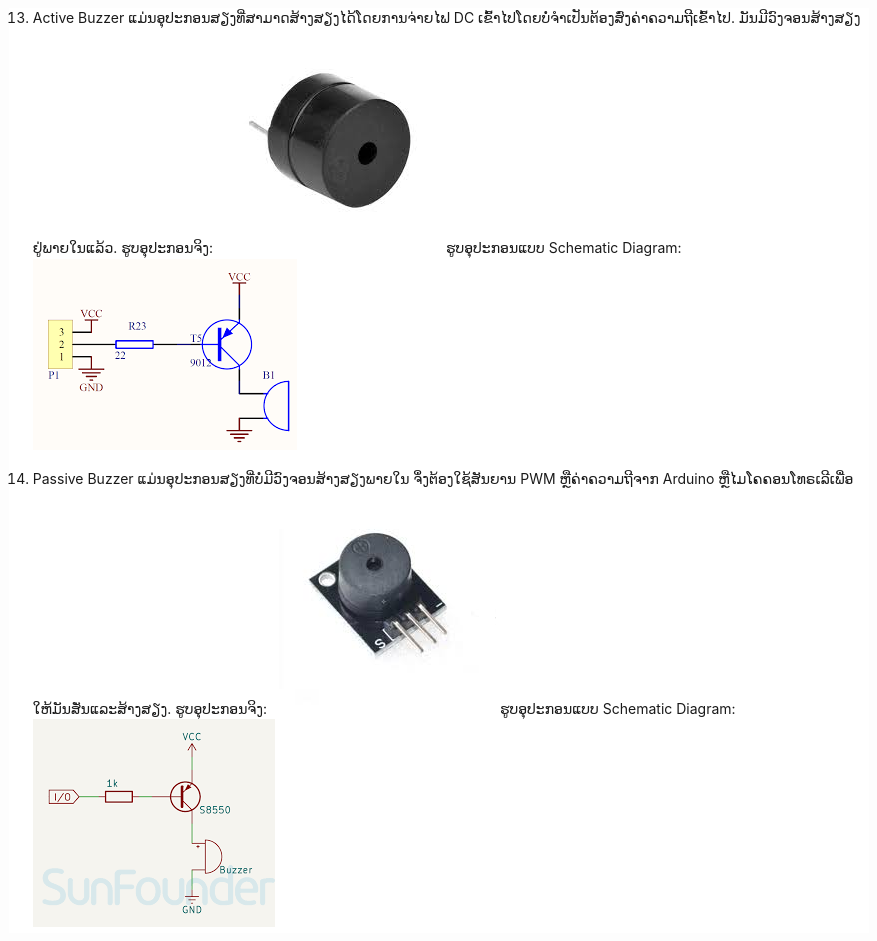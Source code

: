 13. Active Buzzer ແມ່ນອຸປະກອນສຽງທີ່ສາມາດສ້າງສຽງໄດ້ໂດຍການຈ່າຍໄຟ DC ເຂົ້າໄປໂດຍບໍ່ຈໍາເປັນຕ້ອງສົ່ງຄ່າຄວາມຖີເຂົ້າໄປ. ມັນມີວົງຈອນສ້າງສຽງຢູ່ພາຍໃນແລ້ວ.
			ຮູບອຸປະກອນຈິງ: ![Active|500](Pasted_image_20251028045019.png)
			ຮູບອຸປະກອນແບບ Schematic Diagram: ![Active|500](Pasted_image_20251028045042.png)

14. Passive Buzzer ແມ່ນອຸປະກອນສຽງທີ່ບໍ່ມີວົງຈອນສ້າງສຽງພາຍໃນ ຈຶ່ງຕ້ອງໃຊ້ສັນຍານ PWM ຫຼືຄ່າຄວາມຖີຈາກ Arduino ຫຼືໄມໂຄຄອນໂທຣເລີເພື່ອໃຫ້ມັນສັ່ນແລະສ້າງສຽງ.
			ຮູບອຸປະກອນຈິງ: ![Passive|500](Pasted_image_20251028045134.png)
			ຮູບອຸປະກອນແບບ Schematic Diagram: ![Passive|500](Pasted_image_20251028045158.png)
